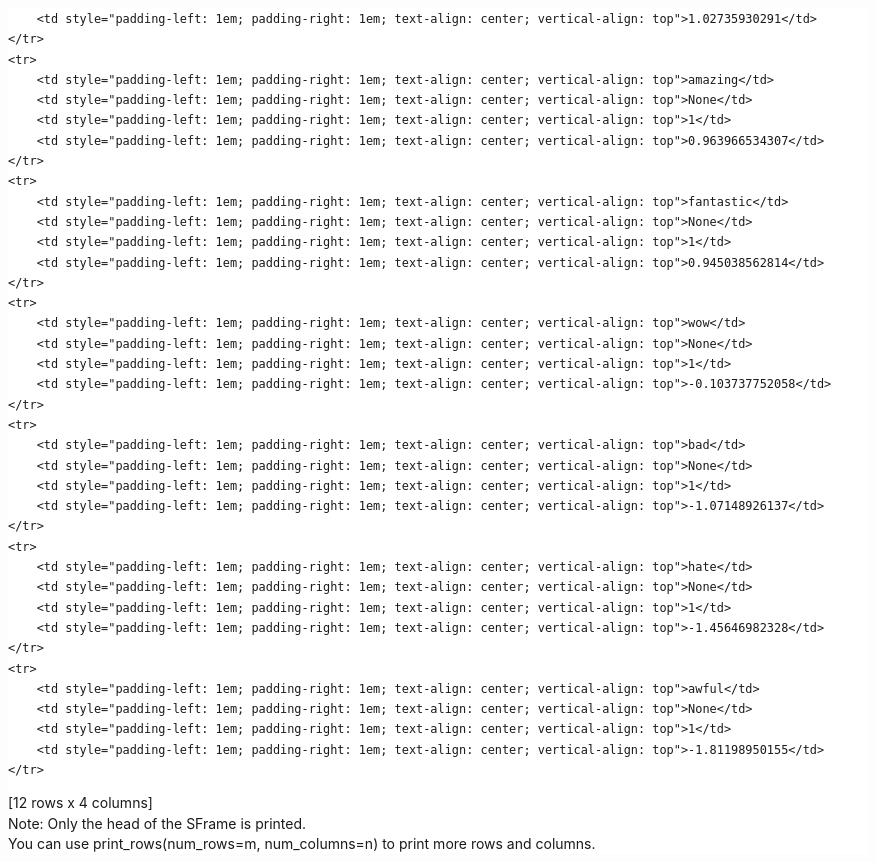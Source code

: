         <td style="padding-left: 1em; padding-right: 1em; text-align: center; vertical-align: top">1.02735930291</td>
    </tr>
    <tr>
        <td style="padding-left: 1em; padding-right: 1em; text-align: center; vertical-align: top">amazing</td>
        <td style="padding-left: 1em; padding-right: 1em; text-align: center; vertical-align: top">None</td>
        <td style="padding-left: 1em; padding-right: 1em; text-align: center; vertical-align: top">1</td>
        <td style="padding-left: 1em; padding-right: 1em; text-align: center; vertical-align: top">0.963966534307</td>
    </tr>
    <tr>
        <td style="padding-left: 1em; padding-right: 1em; text-align: center; vertical-align: top">fantastic</td>
        <td style="padding-left: 1em; padding-right: 1em; text-align: center; vertical-align: top">None</td>
        <td style="padding-left: 1em; padding-right: 1em; text-align: center; vertical-align: top">1</td>
        <td style="padding-left: 1em; padding-right: 1em; text-align: center; vertical-align: top">0.945038562814</td>
    </tr>
    <tr>
        <td style="padding-left: 1em; padding-right: 1em; text-align: center; vertical-align: top">wow</td>
        <td style="padding-left: 1em; padding-right: 1em; text-align: center; vertical-align: top">None</td>
        <td style="padding-left: 1em; padding-right: 1em; text-align: center; vertical-align: top">1</td>
        <td style="padding-left: 1em; padding-right: 1em; text-align: center; vertical-align: top">-0.103737752058</td>
    </tr>
    <tr>
        <td style="padding-left: 1em; padding-right: 1em; text-align: center; vertical-align: top">bad</td>
        <td style="padding-left: 1em; padding-right: 1em; text-align: center; vertical-align: top">None</td>
        <td style="padding-left: 1em; padding-right: 1em; text-align: center; vertical-align: top">1</td>
        <td style="padding-left: 1em; padding-right: 1em; text-align: center; vertical-align: top">-1.07148926137</td>
    </tr>
    <tr>
        <td style="padding-left: 1em; padding-right: 1em; text-align: center; vertical-align: top">hate</td>
        <td style="padding-left: 1em; padding-right: 1em; text-align: center; vertical-align: top">None</td>
        <td style="padding-left: 1em; padding-right: 1em; text-align: center; vertical-align: top">1</td>
        <td style="padding-left: 1em; padding-right: 1em; text-align: center; vertical-align: top">-1.45646982328</td>
    </tr>
    <tr>
        <td style="padding-left: 1em; padding-right: 1em; text-align: center; vertical-align: top">awful</td>
        <td style="padding-left: 1em; padding-right: 1em; text-align: center; vertical-align: top">None</td>
        <td style="padding-left: 1em; padding-right: 1em; text-align: center; vertical-align: top">1</td>
        <td style="padding-left: 1em; padding-right: 1em; text-align: center; vertical-align: top">-1.81198950155</td>
    </tr>
</table>
[12 rows x 4 columns]<br/>Note: Only the head of the SFrame is printed.<br/>You can use print_rows(num_rows=m, num_columns=n) to print more rows and columns.
</div>
